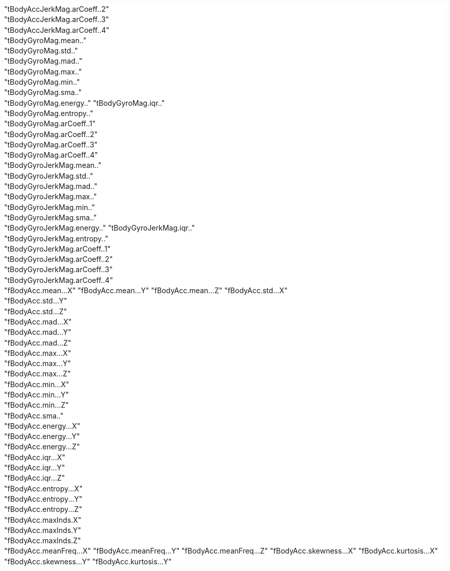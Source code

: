 "tBodyAccJerkMag.arCoeff..2"	
"tBodyAccJerkMag.arCoeff..3"	
"tBodyAccJerkMag.arCoeff..4"	
"tBodyGyroMag.mean.."	
"tBodyGyroMag.std.."	
"tBodyGyroMag.mad.."	
"tBodyGyroMag.max.."	
"tBodyGyroMag.min.."	
"tBodyGyroMag.sma.."	
"tBodyGyroMag.energy.."	
"tBodyGyroMag.iqr.."	
"tBodyGyroMag.entropy.."	
"tBodyGyroMag.arCoeff..1"	
"tBodyGyroMag.arCoeff..2"	
"tBodyGyroMag.arCoeff..3"	
"tBodyGyroMag.arCoeff..4"	
"tBodyGyroJerkMag.mean.."	
"tBodyGyroJerkMag.std.."	
"tBodyGyroJerkMag.mad.."	
"tBodyGyroJerkMag.max.."	
"tBodyGyroJerkMag.min.."	
"tBodyGyroJerkMag.sma.."	
"tBodyGyroJerkMag.energy.."	
"tBodyGyroJerkMag.iqr.."	
"tBodyGyroJerkMag.entropy.."	
"tBodyGyroJerkMag.arCoeff..1"	
"tBodyGyroJerkMag.arCoeff..2"	
"tBodyGyroJerkMag.arCoeff..3"	
"tBodyGyroJerkMag.arCoeff..4"	
"fBodyAcc.mean...X"	
"fBodyAcc.mean...Y"	
"fBodyAcc.mean...Z"	
"fBodyAcc.std...X"	
"fBodyAcc.std...Y"	
"fBodyAcc.std...Z"	
"fBodyAcc.mad...X"	
"fBodyAcc.mad...Y"	
"fBodyAcc.mad...Z"	
"fBodyAcc.max...X"	
"fBodyAcc.max...Y"	
"fBodyAcc.max...Z"	
"fBodyAcc.min...X"	
"fBodyAcc.min...Y"	
"fBodyAcc.min...Z"	
"fBodyAcc.sma.."	
"fBodyAcc.energy...X"	
"fBodyAcc.energy...Y"	
"fBodyAcc.energy...Z"	
"fBodyAcc.iqr...X"	
"fBodyAcc.iqr...Y"	
"fBodyAcc.iqr...Z"	
"fBodyAcc.entropy...X"	
"fBodyAcc.entropy...Y"	
"fBodyAcc.entropy...Z"	
"fBodyAcc.maxInds.X"	
"fBodyAcc.maxInds.Y"	
"fBodyAcc.maxInds.Z"	
"fBodyAcc.meanFreq...X"	
"fBodyAcc.meanFreq...Y"	
"fBodyAcc.meanFreq...Z"	
"fBodyAcc.skewness...X"	
"fBodyAcc.kurtosis...X"	
"fBodyAcc.skewness...Y"	
"fBodyAcc.kurtosis...Y"	